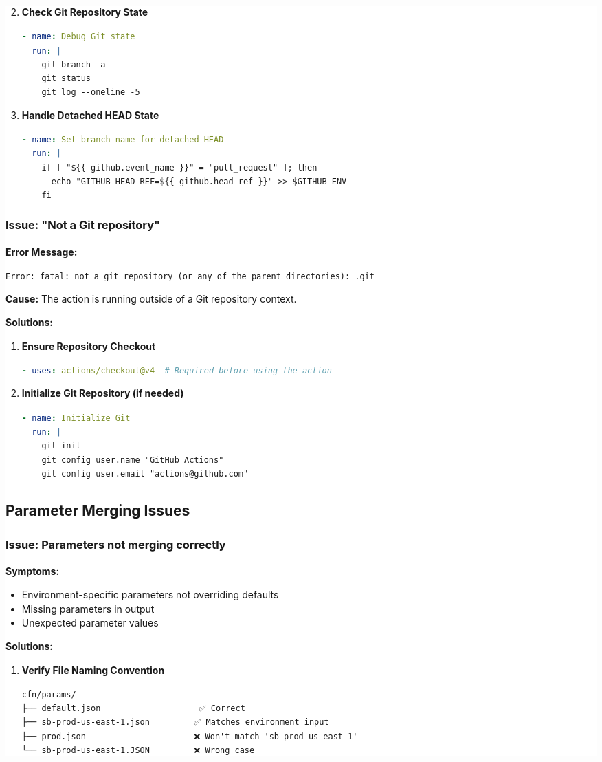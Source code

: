 2. **Check Git Repository State**
   ```yaml
   - name: Debug Git state
     run: |
       git branch -a
       git status
       git log --oneline -5
   ```

3. **Handle Detached HEAD State**
   ```yaml
   - name: Set branch name for detached HEAD
     run: |
       if [ "${{ github.event_name }}" = "pull_request" ]; then
         echo "GITHUB_HEAD_REF=${{ github.head_ref }}" >> $GITHUB_ENV
       fi
   ```

### Issue: "Not a Git repository"

**Error Message:**
```
Error: fatal: not a git repository (or any of the parent directories): .git
```

**Cause:** The action is running outside of a Git repository context.

**Solutions:**

1. **Ensure Repository Checkout**
   ```yaml
   - uses: actions/checkout@v4  # Required before using the action
   ```

2. **Initialize Git Repository (if needed)**
   ```yaml
   - name: Initialize Git
     run: |
       git init
       git config user.name "GitHub Actions"
       git config user.email "actions@github.com"
   ```

## Parameter Merging Issues

### Issue: Parameters not merging correctly

**Symptoms:**
- Environment-specific parameters not overriding defaults
- Missing parameters in output
- Unexpected parameter values

**Solutions:**

1. **Verify File Naming Convention**
   ```
   cfn/params/
   ├── default.json                    ✅ Correct
   ├── sb-prod-us-east-1.json         ✅ Matches environment input
   ├── prod.json                      ❌ Won't match 'sb-prod-us-east-1'
   └── sb-prod-us-east-1.JSON         ❌ Wrong case
   ```
